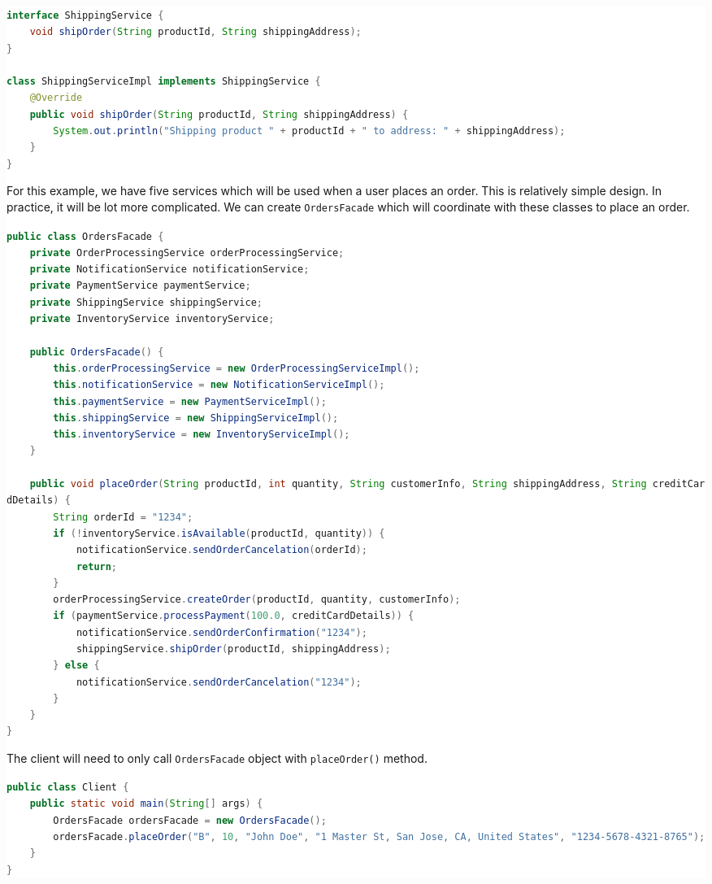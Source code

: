 ```java
interface ShippingService {
    void shipOrder(String productId, String shippingAddress);
}

class ShippingServiceImpl implements ShippingService {
    @Override
    public void shipOrder(String productId, String shippingAddress) {
        System.out.println("Shipping product " + productId + " to address: " + shippingAddress);
    }
}
```

For this example, we have five services which will be used when a user places an order. This is relatively simple design. In practice, it will be lot more complicated. We can create `OrdersFacade` which will coordinate with these classes to place an order.

```java
public class OrdersFacade {
    private OrderProcessingService orderProcessingService;
    private NotificationService notificationService;
    private PaymentService paymentService;
    private ShippingService shippingService;
    private InventoryService inventoryService;

    public OrdersFacade() {
        this.orderProcessingService = new OrderProcessingServiceImpl();
        this.notificationService = new NotificationServiceImpl();
        this.paymentService = new PaymentServiceImpl();
        this.shippingService = new ShippingServiceImpl();
        this.inventoryService = new InventoryServiceImpl();
    }

    public void placeOrder(String productId, int quantity, String customerInfo, String shippingAddress, String creditCardDetails) {
        String orderId = "1234";
        if (!inventoryService.isAvailable(productId, quantity)) {
            notificationService.sendOrderCancelation(orderId);
            return;
        }
        orderProcessingService.createOrder(productId, quantity, customerInfo);
        if (paymentService.processPayment(100.0, creditCardDetails)) {
            notificationService.sendOrderConfirmation("1234");
            shippingService.shipOrder(productId, shippingAddress);
        } else {
            notificationService.sendOrderCancelation("1234");
        }
    }
}
```

The client will need to only call `OrdersFacade` object with `placeOrder()` method.

```java
public class Client {
    public static void main(String[] args) {
        OrdersFacade ordersFacade = new OrdersFacade();
        ordersFacade.placeOrder("B", 10, "John Doe", "1 Master St, San Jose, CA, United States", "1234-5678-4321-8765");
    }
}
```
